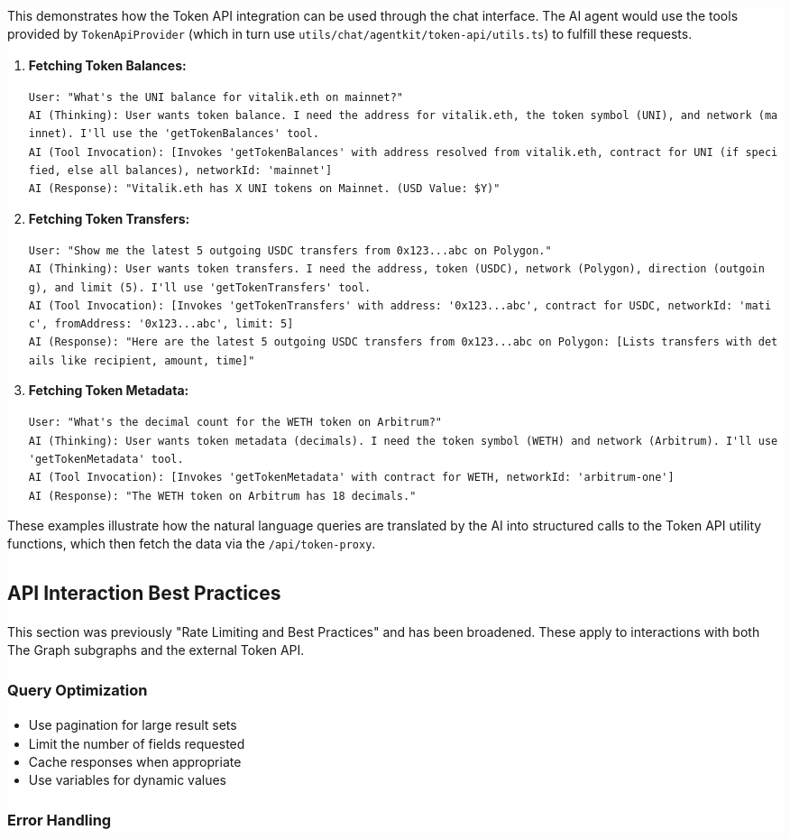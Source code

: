 This demonstrates how the Token API integration can be used through the chat interface. The AI agent would use the tools provided by `TokenApiProvider` (which in turn use `utils/chat/agentkit/token-api/utils.ts`) to fulfill these requests.

1.  **Fetching Token Balances:**

    ```
    User: "What's the UNI balance for vitalik.eth on mainnet?"
    AI (Thinking): User wants token balance. I need the address for vitalik.eth, the token symbol (UNI), and network (mainnet). I'll use the 'getTokenBalances' tool.
    AI (Tool Invocation): [Invokes 'getTokenBalances' with address resolved from vitalik.eth, contract for UNI (if specified, else all balances), networkId: 'mainnet']
    AI (Response): "Vitalik.eth has X UNI tokens on Mainnet. (USD Value: $Y)"
    ```

2.  **Fetching Token Transfers:**

    ```
    User: "Show me the latest 5 outgoing USDC transfers from 0x123...abc on Polygon."
    AI (Thinking): User wants token transfers. I need the address, token (USDC), network (Polygon), direction (outgoing), and limit (5). I'll use 'getTokenTransfers' tool.
    AI (Tool Invocation): [Invokes 'getTokenTransfers' with address: '0x123...abc', contract for USDC, networkId: 'matic', fromAddress: '0x123...abc', limit: 5]
    AI (Response): "Here are the latest 5 outgoing USDC transfers from 0x123...abc on Polygon: [Lists transfers with details like recipient, amount, time]"
    ```

3.  **Fetching Token Metadata:**
    ```
    User: "What's the decimal count for the WETH token on Arbitrum?"
    AI (Thinking): User wants token metadata (decimals). I need the token symbol (WETH) and network (Arbitrum). I'll use 'getTokenMetadata' tool.
    AI (Tool Invocation): [Invokes 'getTokenMetadata' with contract for WETH, networkId: 'arbitrum-one']
    AI (Response): "The WETH token on Arbitrum has 18 decimals."
    ```

These examples illustrate how the natural language queries are translated by the AI into structured calls to the Token API utility functions, which then fetch the data via the `/api/token-proxy`.

## API Interaction Best Practices

This section was previously "Rate Limiting and Best Practices" and has been broadened. These apply to interactions with both The Graph subgraphs and the external Token API.

### Query Optimization

-   Use pagination for large result sets
-   Limit the number of fields requested
-   Cache responses when appropriate
-   Use variables for dynamic values

### Error Handling
